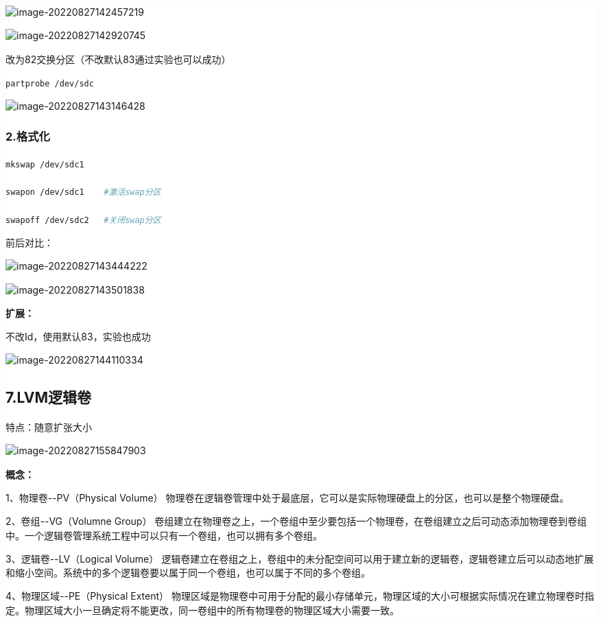  ![image-20220827142457219](https://typora3366.oss-cn-shenzhen.aliyuncs.com/img_for_typora/image-20220827142457219.png)

 ![image-20220827142920745](https://typora3366.oss-cn-shenzhen.aliyuncs.com/img_for_typora/image-20220827142920745.png)

改为82交换分区（不改默认83通过实验也可以成功）

```bash
partprobe /dev/sdc
```

 ![image-20220827143146428](https://typora3366.oss-cn-shenzhen.aliyuncs.com/img_for_typora/image-20220827143146428.png)



### 2.格式化

```bash
mkswap /dev/sdc1

swapon /dev/sdc1	#激活swap分区

swapoff /dev/sdc2	#关闭swap分区
```

前后对比：

 ![image-20220827143444222](https://typora3366.oss-cn-shenzhen.aliyuncs.com/img_for_typora/image-20220827143444222.png)

 ![image-20220827143501838](https://typora3366.oss-cn-shenzhen.aliyuncs.com/img_for_typora/image-20220827143501838.png)

**扩展：**

不改Id，使用默认83，实验也成功

 ![image-20220827144110334](https://typora3366.oss-cn-shenzhen.aliyuncs.com/img_for_typora/image-20220827144110334.png)



## 7.LVM逻辑卷

特点：随意扩张大小

 ![image-20220827155847903](https://typora3366.oss-cn-shenzhen.aliyuncs.com/img_for_typora/image-20220827155847903.png)

**概念：**

1、物理卷--PV（Physical Volume）
  物理卷在逻辑卷管理中处于最底层，它可以是实际物理硬盘上的分区，也可以是整个物理硬盘。

2、卷组--VG（Volumne Group） 
  卷组建立在物理卷之上，一个卷组中至少要包括一个物理卷，在卷组建立之后可动态添加物理卷到卷组中。一个逻辑卷管理系统工程中可以只有一个卷组，也可以拥有多个卷组。

3、逻辑卷--LV（Logical Volume） 
  逻辑卷建立在卷组之上，卷组中的未分配空间可以用于建立新的逻辑卷，逻辑卷建立后可以动态地扩展和缩小空间。系统中的多个逻辑卷要以属于同一个卷组，也可以属于不同的多个卷组。

4、物理区域--PE（Physical Extent） 
  物理区域是物理卷中可用于分配的最小存储单元，物理区域的大小可根据实际情况在建立物理卷时指定。物理区域大小一旦确定将不能更改，同一卷组中的所有物理卷的物理区域大小需要一致。
